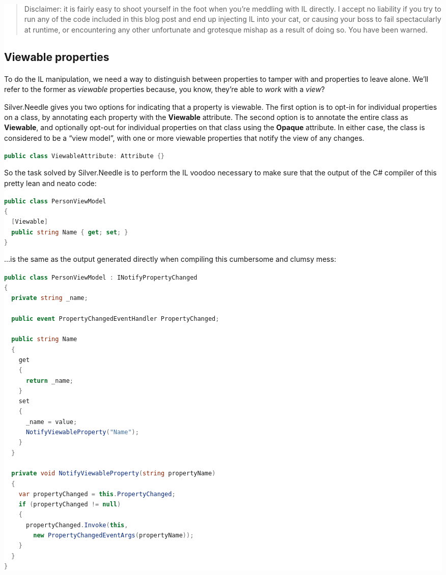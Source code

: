 > Disclaimer: it is fairly easy to shoot yourself in the foot when you’re meddling with IL directly. I accept no liability if you try to run any of the code included in this blog post and end up injecting IL into your cat, or causing your boss to fail spectacularly at runtime, or encountering any other unfortunate and grotesque mishap as a result of doing so. You have been warned.

## Viewable properties

To do the IL manipulation, we need a way to distinguish between properties to tamper with and properties to leave alone. We’ll refer to the former as _viewable_ properties because, you know, they’re able to _work_ with a _view_?

Silver.Needle gives you two options for indicating that a property is viewable. The first option is to opt-in for individual properties on a class, by annotating each property with the **Viewable** attribute. The second option is to annotate the entire class as **Viewable**, and optionally opt-out for individual properties on that class using the **Opaque** attribute. In either case, the class is considered to be a “view model”, with one or more viewable properties that notify the view of any changes.

```csharp
public class ViewableAttribute: Attribute {}
```

So the task solved by Silver.Needle is to perform the IL voodoo necessary to make sure that the output of the C# compiler of this pretty lean and neato code:

```csharp
public class PersonViewModel
{
  [Viewable]
  public string Name { get; set; }
}
```

...is the same as the output generated directly when compiling this cumbersome and clumsy mess:

```csharp
public class PersonViewModel : INotifyPropertyChanged
{
  private string _name;

  public event PropertyChangedEventHandler PropertyChanged;

  public string Name
  {
    get
    {
      return _name;
    }
    set
    {
      _name = value;
      NotifyViewableProperty("Name");
    }
  }

  private void NotifyViewableProperty(string propertyName)
  {
    var propertyChanged = this.PropertyChanged;
    if (propertyChanged != null)
    {
      propertyChanged.Invoke(this, 
        new PropertyChangedEventArgs(propertyName));
    }
  }
}
```
